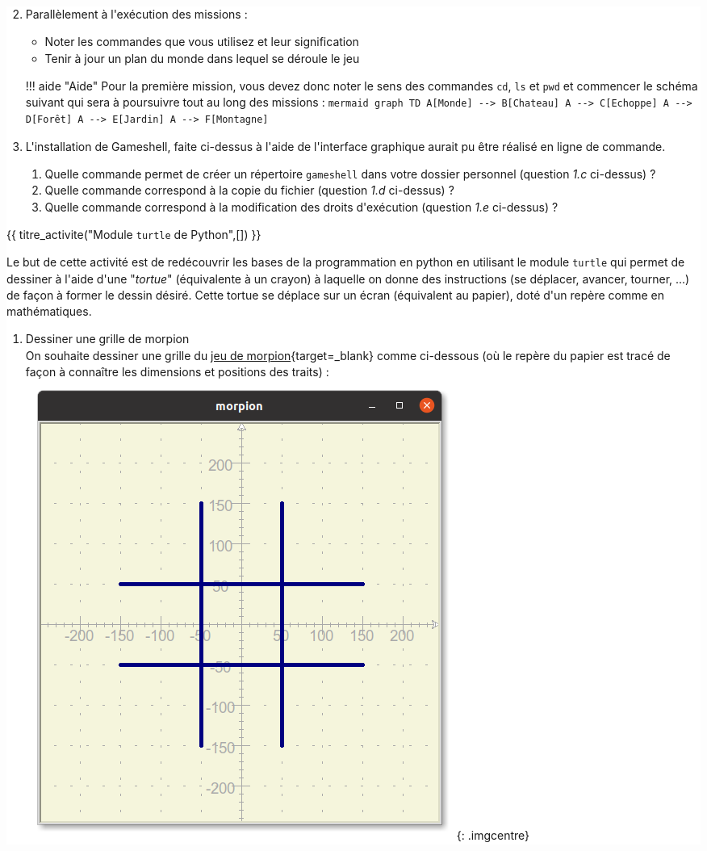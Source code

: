 2. Parallèlement à l'exécution des missions :
    * Noter les commandes que vous utilisez et leur signification
    * Tenir à jour un plan du monde dans lequel se déroule le jeu
    
    !!! aide "Aide"
        Pour la première mission, vous devez donc noter le sens des commandes `cd`, `ls` et `pwd` et commencer le schéma suivant qui sera à poursuivre tout au long des missions :
        ```mermaid
            graph TD
            A[Monde] --> B[Chateau]
            A --> C[Echoppe]
            A --> D[Forêt]
            A --> E[Jardin]
            A --> F[Montagne]
        ```

3. L'installation de Gameshell, faite ci-dessus à l'aide de l'interface graphique aurait pu être réalisé en ligne de commande.
    1. Quelle commande permet de créer un répertoire `gameshell` dans votre dossier personnel (question *1.c* ci-dessus) ?
    2. Quelle commande correspond à la copie du fichier (question *1.d* ci-dessus) ?
    3. Quelle commande correspond à la modification des droits d'exécution (question *1.e* ci-dessus) ?

{{ titre_activite("Module `turtle` de Python",[]) }}

Le but de cette activité est de redécouvrir les bases de la programmation en python en utilisant le module `turtle` qui permet de dessiner à l'aide d'une "*tortue*" (équivalente à un crayon) à laquelle on donne des instructions (se déplacer, avancer, tourner, ...) de façon à former le dessin désiré. Cette tortue se déplace sur un écran (équivalent au papier), doté d'un repère comme en mathématiques.

1. Dessiner une grille de morpion <br>
On souhaite dessiner une grille du [jeu de morpion](https://fr.wikipedia.org/wiki/Morpion_(jeu)){target=_blank} comme ci-dessous (où le repère du papier est tracé de façon à connaître les dimensions et positions des traits) :
![morpion1](./images/C0/morpion1.png){: .imgcentre}

